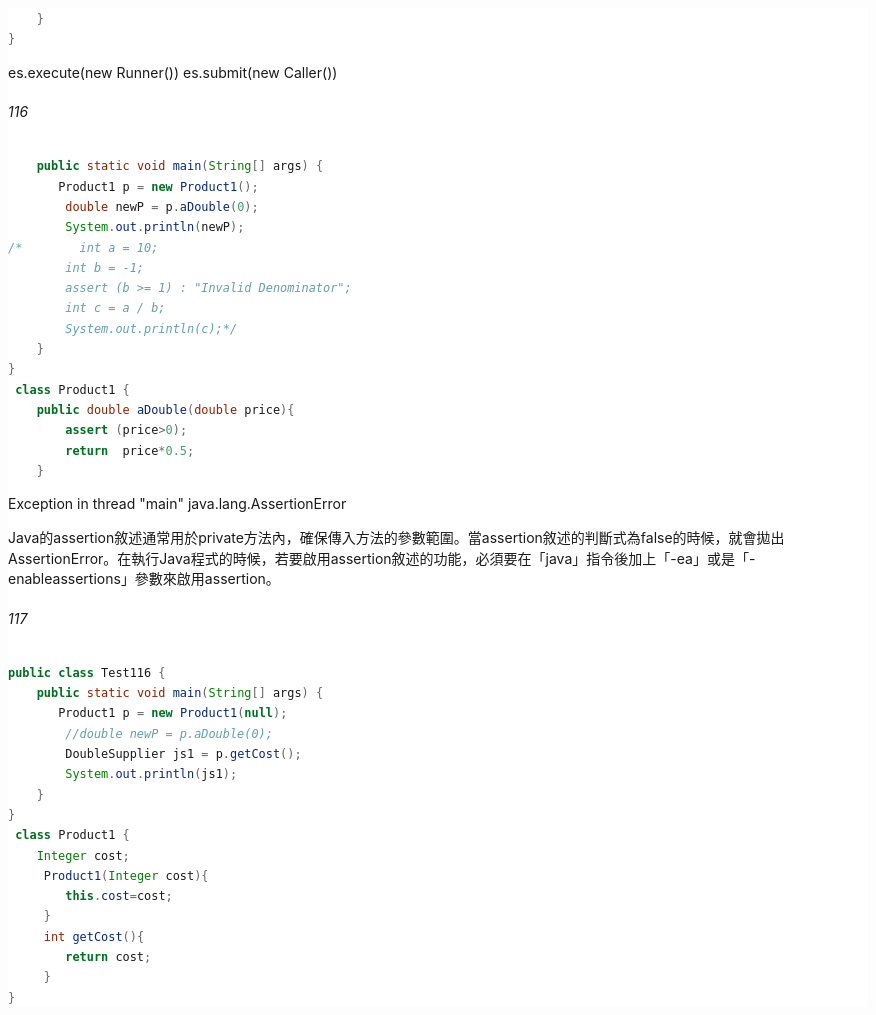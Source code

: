 ```java
    }
}
```

es.execute(new Runner()) es.submit(new Caller())



###### 116

```java
    public static void main(String[] args) {
       Product1 p = new Product1();
        double newP = p.aDouble(0);
        System.out.println(newP);
/*        int a = 10;
        int b = -1;
        assert (b >= 1) : "Invalid Denominator";
        int c = a / b;
        System.out.println(c);*/
    }
}
 class Product1 {
    public double aDouble(double price){
        assert (price>0);
        return  price*0.5;
    }
```

Exception in thread "main" java.lang.AssertionError

Java的assertion敘述通常用於private方法內，確保傳入方法的參數範圍。當assertion敘述的判斷式為false的時候，就會拋出AssertionError。在執行Java程式的時候，若要啟用assertion敘述的功能，必須要在「java」指令後加上「-ea」或是「-enableassertions」參數來啟用assertion。



###### 117

```java
public class Test116 {
    public static void main(String[] args) {
       Product1 p = new Product1(null);
        //double newP = p.aDouble(0);
        DoubleSupplier js1 = p.getCost();
        System.out.println(js1);
    }
}
 class Product1 {
    Integer cost;
     Product1(Integer cost){
        this.cost=cost;
     }
     int getCost(){
        return cost;
     }
}
```
